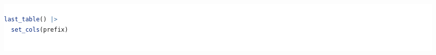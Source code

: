 </div>

``` r

last_table() |>
  set_cols(prefix)
```

<div id="suyzhpxtgr"
style="padding-left:0px;padding-right:0px;padding-top:10px;padding-bottom:10px;overflow-x:auto;overflow-y:auto;width:auto;height:auto;">

<style>#suyzhpxtgr table {
  font-family: system-ui, 'Segoe UI', Roboto, Helvetica, Arial, sans-serif, 'Apple Color Emoji', 'Segoe UI Emoji', 'Segoe UI Symbol', 'Noto Color Emoji';
  -webkit-font-smoothing: antialiased;
  -moz-osx-font-smoothing: grayscale;
}
&#10;#suyzhpxtgr thead, #suyzhpxtgr tbody, #suyzhpxtgr tfoot, #suyzhpxtgr tr, #suyzhpxtgr td, #suyzhpxtgr th {
  border-style: none;
}
&#10;#suyzhpxtgr p {
  margin: 0;
  padding: 0;
}
&#10;#suyzhpxtgr .gt_table {
  display: table;
  border-collapse: collapse;
  line-height: normal;
  margin-left: auto;
  margin-right: auto;
  color: #333333;
  font-size: 16px;
  font-weight: normal;
  font-style: normal;
  background-color: #FFFFFF;
  width: auto;
  border-top-style: solid;
  border-top-width: 2px;
  border-top-color: #A8A8A8;
  border-right-style: none;
  border-right-width: 2px;
  border-right-color: #D3D3D3;
  border-bottom-style: solid;
  border-bottom-width: 2px;
  border-bottom-color: #A8A8A8;
  border-left-style: none;
  border-left-width: 2px;
  border-left-color: #D3D3D3;
}
&#10;#suyzhpxtgr .gt_caption {
  padding-top: 4px;
  padding-bottom: 4px;
}
&#10;#suyzhpxtgr .gt_title {
  color: #333333;
  font-size: 125%;
  font-weight: initial;
  padding-top: 4px;
  padding-bottom: 4px;
  padding-left: 5px;
  padding-right: 5px;
  border-bottom-color: #FFFFFF;
  border-bottom-width: 0;